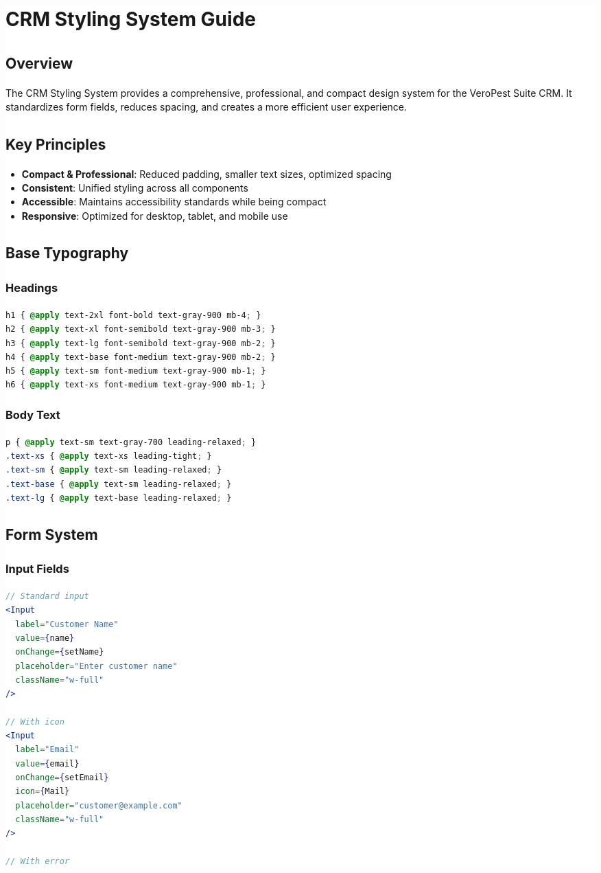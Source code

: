 # CRM Styling System Guide

## Overview

The CRM Styling System provides a comprehensive, professional, and compact design system for the VeroPest Suite CRM. It standardizes form fields, reduces spacing, and creates a more efficient user experience.

## Key Principles

- **Compact & Professional**: Reduced padding, smaller text sizes, optimized spacing
- **Consistent**: Unified styling across all components
- **Accessible**: Maintains accessibility standards while being compact
- **Responsive**: Optimized for desktop, tablet, and mobile use

## Base Typography

### Headings
```css
h1 { @apply text-2xl font-bold text-gray-900 mb-4; }
h2 { @apply text-xl font-semibold text-gray-900 mb-3; }
h3 { @apply text-lg font-semibold text-gray-900 mb-2; }
h4 { @apply text-base font-medium text-gray-900 mb-2; }
h5 { @apply text-sm font-medium text-gray-900 mb-1; }
h6 { @apply text-xs font-medium text-gray-900 mb-1; }
```

### Body Text
```css
p { @apply text-sm text-gray-700 leading-relaxed; }
.text-xs { @apply text-xs leading-tight; }
.text-sm { @apply text-sm leading-relaxed; }
.text-base { @apply text-sm leading-relaxed; }
.text-lg { @apply text-base leading-relaxed; }
```

## Form System

### Input Fields
```jsx
// Standard input
<Input
  label="Customer Name"
  value={name}
  onChange={setName}
  placeholder="Enter customer name"
  className="w-full"
/>

// With icon
<Input
  label="Email"
  value={email}
  onChange={setEmail}
  icon={Mail}
  placeholder="customer@example.com"
  className="w-full"
/>

// With error
```